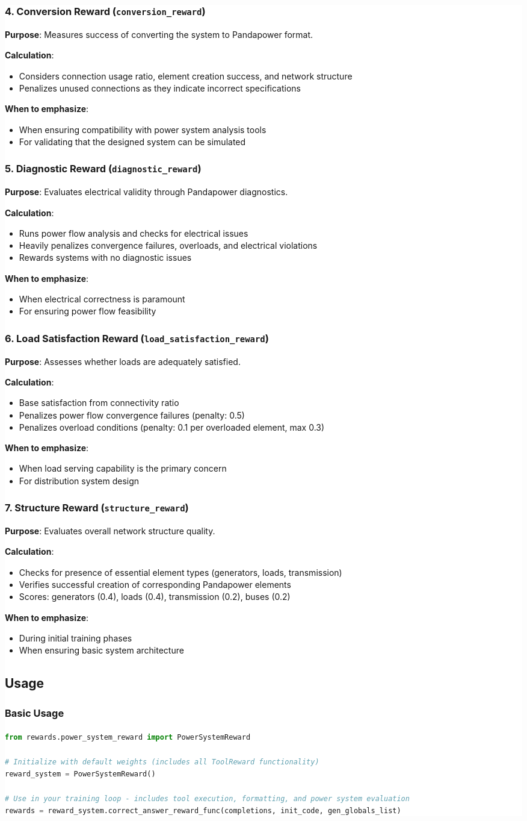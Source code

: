 ### 4. Conversion Reward (`conversion_reward`)
**Purpose**: Measures success of converting the system to Pandapower format.

**Calculation**: 
- Considers connection usage ratio, element creation success, and network structure
- Penalizes unused connections as they indicate incorrect specifications

**When to emphasize**: 
- When ensuring compatibility with power system analysis tools
- For validating that the designed system can be simulated

### 5. Diagnostic Reward (`diagnostic_reward`)
**Purpose**: Evaluates electrical validity through Pandapower diagnostics.

**Calculation**: 
- Runs power flow analysis and checks for electrical issues
- Heavily penalizes convergence failures, overloads, and electrical violations
- Rewards systems with no diagnostic issues

**When to emphasize**: 
- When electrical correctness is paramount
- For ensuring power flow feasibility

### 6. Load Satisfaction Reward (`load_satisfaction_reward`)
**Purpose**: Assesses whether loads are adequately satisfied.

**Calculation**: 
- Base satisfaction from connectivity ratio
- Penalizes power flow convergence failures (penalty: 0.5)
- Penalizes overload conditions (penalty: 0.1 per overloaded element, max 0.3)

**When to emphasize**: 
- When load serving capability is the primary concern
- For distribution system design

### 7. Structure Reward (`structure_reward`)
**Purpose**: Evaluates overall network structure quality.

**Calculation**: 
- Checks for presence of essential element types (generators, loads, transmission)
- Verifies successful creation of corresponding Pandapower elements
- Scores: generators (0.4), loads (0.4), transmission (0.2), buses (0.2)

**When to emphasize**: 
- During initial training phases
- When ensuring basic system architecture

## Usage

### Basic Usage

```python
from rewards.power_system_reward import PowerSystemReward

# Initialize with default weights (includes all ToolReward functionality)
reward_system = PowerSystemReward()

# Use in your training loop - includes tool execution, formatting, and power system evaluation
rewards = reward_system.correct_answer_reward_func(completions, init_code, gen_globals_list)
```

